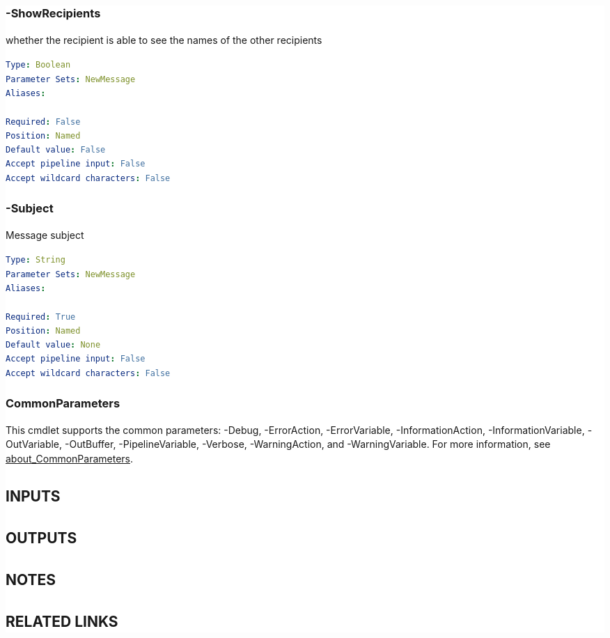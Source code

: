 ### -ShowRecipients
whether the recipient is able to see the names of the other recipients

```yaml
Type: Boolean
Parameter Sets: NewMessage
Aliases:

Required: False
Position: Named
Default value: False
Accept pipeline input: False
Accept wildcard characters: False
```

### -Subject
Message subject

```yaml
Type: String
Parameter Sets: NewMessage
Aliases:

Required: True
Position: Named
Default value: None
Accept pipeline input: False
Accept wildcard characters: False
```

### CommonParameters
This cmdlet supports the common parameters: -Debug, -ErrorAction, -ErrorVariable, -InformationAction, -InformationVariable, -OutVariable, -OutBuffer, -PipelineVariable, -Verbose, -WarningAction, and -WarningVariable. For more information, see [about_CommonParameters](http://go.microsoft.com/fwlink/?LinkID=113216).

## INPUTS

## OUTPUTS

## NOTES

## RELATED LINKS
